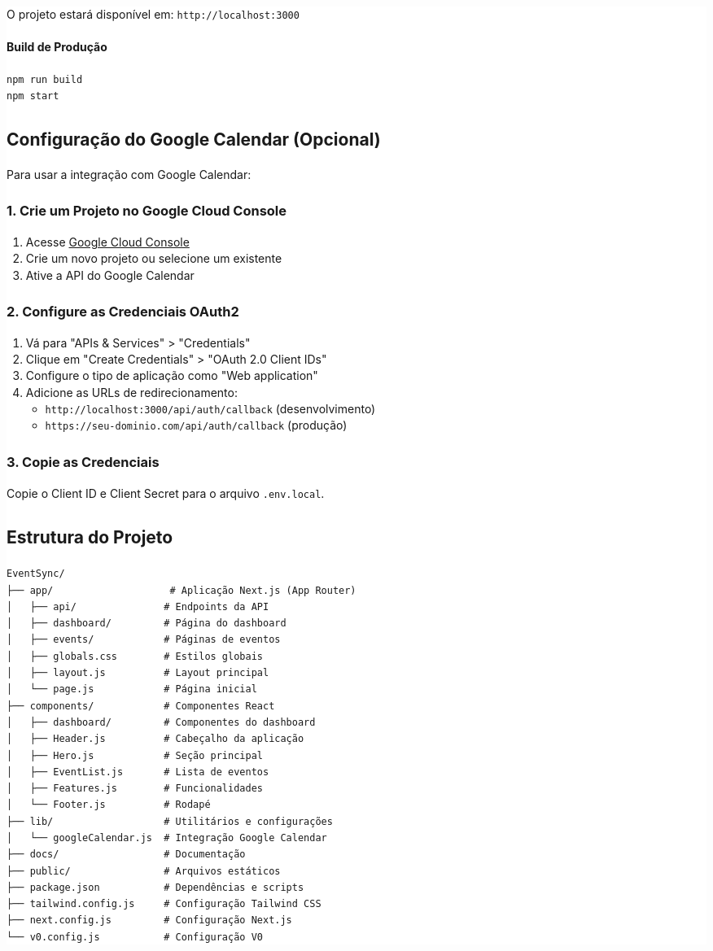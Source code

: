 O projeto estará disponível em: `http://localhost:3000`

#### Build de Produção

```bash
npm run build
npm start
```

## Configuração do Google Calendar (Opcional)

Para usar a integração com Google Calendar:

### 1. Crie um Projeto no Google Cloud Console

1. Acesse [Google Cloud Console](https://console.cloud.google.com/)
2. Crie um novo projeto ou selecione um existente
3. Ative a API do Google Calendar

### 2. Configure as Credenciais OAuth2

1. Vá para "APIs & Services" > "Credentials"
2. Clique em "Create Credentials" > "OAuth 2.0 Client IDs"
3. Configure o tipo de aplicação como "Web application"
4. Adicione as URLs de redirecionamento:
   - `http://localhost:3000/api/auth/callback` (desenvolvimento)
   - `https://seu-dominio.com/api/auth/callback` (produção)

### 3. Copie as Credenciais

Copie o Client ID e Client Secret para o arquivo `.env.local`.

## Estrutura do Projeto

```
EventSync/
├── app/                    # Aplicação Next.js (App Router)
│   ├── api/               # Endpoints da API
│   ├── dashboard/         # Página do dashboard
│   ├── events/            # Páginas de eventos
│   ├── globals.css        # Estilos globais
│   ├── layout.js          # Layout principal
│   └── page.js            # Página inicial
├── components/            # Componentes React
│   ├── dashboard/         # Componentes do dashboard
│   ├── Header.js          # Cabeçalho da aplicação
│   ├── Hero.js            # Seção principal
│   ├── EventList.js       # Lista de eventos
│   ├── Features.js        # Funcionalidades
│   └── Footer.js          # Rodapé
├── lib/                   # Utilitários e configurações
│   └── googleCalendar.js  # Integração Google Calendar
├── docs/                  # Documentação
├── public/                # Arquivos estáticos
├── package.json           # Dependências e scripts
├── tailwind.config.js     # Configuração Tailwind CSS
├── next.config.js         # Configuração Next.js
└── v0.config.js           # Configuração V0
```
